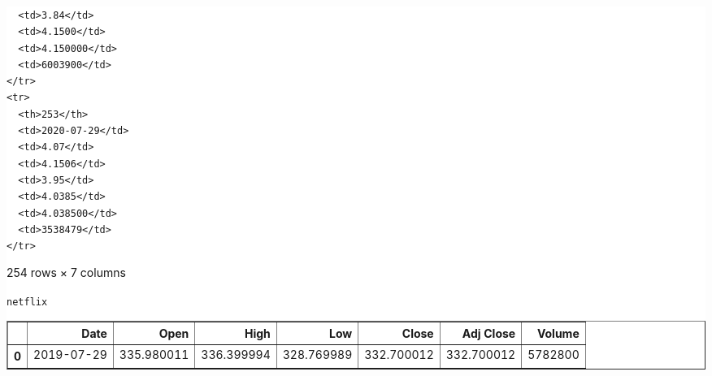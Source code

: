       <td>3.84</td>
      <td>4.1500</td>
      <td>4.150000</td>
      <td>6003900</td>
    </tr>
    <tr>
      <th>253</th>
      <td>2020-07-29</td>
      <td>4.07</td>
      <td>4.1506</td>
      <td>3.95</td>
      <td>4.0385</td>
      <td>4.038500</td>
      <td>3538479</td>
    </tr>
  </tbody>
</table>
<p>254 rows × 7 columns</p>
</div>




```python
netflix
```




<div>
<style scoped>
    .dataframe tbody tr th:only-of-type {
        vertical-align: middle;
    }

    .dataframe tbody tr th {
        vertical-align: top;
    }

    .dataframe thead th {
        text-align: right;
    }
</style>
<table border="1" class="dataframe">
  <thead>
    <tr style="text-align: right;">
      <th></th>
      <th>Date</th>
      <th>Open</th>
      <th>High</th>
      <th>Low</th>
      <th>Close</th>
      <th>Adj Close</th>
      <th>Volume</th>
    </tr>
  </thead>
  <tbody>
    <tr>
      <th>0</th>
      <td>2019-07-29</td>
      <td>335.980011</td>
      <td>336.399994</td>
      <td>328.769989</td>
      <td>332.700012</td>
      <td>332.700012</td>
      <td>5782800</td>
    </tr>